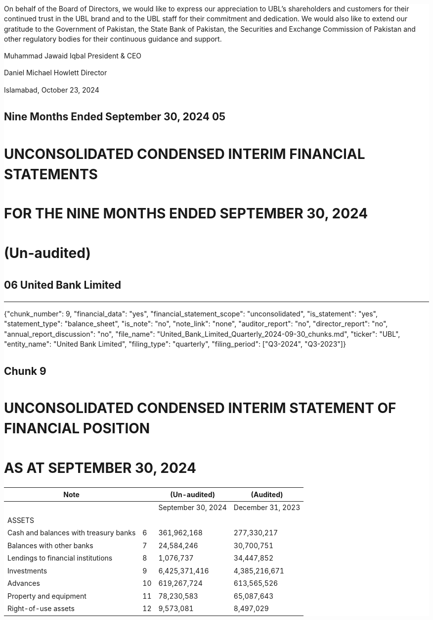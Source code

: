 On behalf of the Board of Directors, we would like to express our appreciation to UBL’s shareholders and customers for their continued trust in the UBL brand and to the UBL staff for their commitment and dedication. We would also like to extend our gratitude to the Government of Pakistan, the State Bank of Pakistan, the Securities and Exchange Commission of Pakistan and other regulatory bodies for their continuous guidance and support.

Muhammad Jawaid Iqbal
President & CEO

Daniel Michael Howlett
Director

Islamabad,
October 23, 2024

Nine Months Ended September 30, 2024  05
---

# UNCONSOLIDATED CONDENSED INTERIM FINANCIAL STATEMENTS

# FOR THE NINE MONTHS ENDED SEPTEMBER 30, 2024

# (Un-audited)

06 United Bank Limited
---

---

{"chunk_number": 9, "financial_data": "yes", "financial_statement_scope": "unconsolidated", "is_statement": "yes", "statement_type": "balance_sheet", "is_note": "no", "note_link": "none", "auditor_report": "no", "director_report": "no", "annual_report_discussion": "no", "file_name": "United_Bank_Limited_Quarterly_2024-09-30_chunks.md", "ticker": "UBL", "entity_name": "United Bank Limited", "filing_type": "quarterly", "filing_period": ["Q3-2024", "Q3-2023"]}
## Chunk 9


# UNCONSOLIDATED CONDENSED INTERIM STATEMENT OF FINANCIAL POSITION

# AS AT SEPTEMBER 30, 2024

|Note| |(Un-audited)|(Audited)|
|---|---|---|---|
| | |September 30, 2024|December 31, 2023|
|ASSETS| | | |
|Cash and balances with treasury banks|6|361,962,168|277,330,217|
|Balances with other banks|7|24,584,246|30,700,751|
|Lendings to financial institutions|8|1,076,737|34,447,852|
|Investments|9|6,425,371,416|4,385,216,671|
|Advances|10|619,267,724|613,565,526|
|Property and equipment|11|78,230,583|65,087,643|
|Right-of-use assets|12|9,573,081|8,497,029|